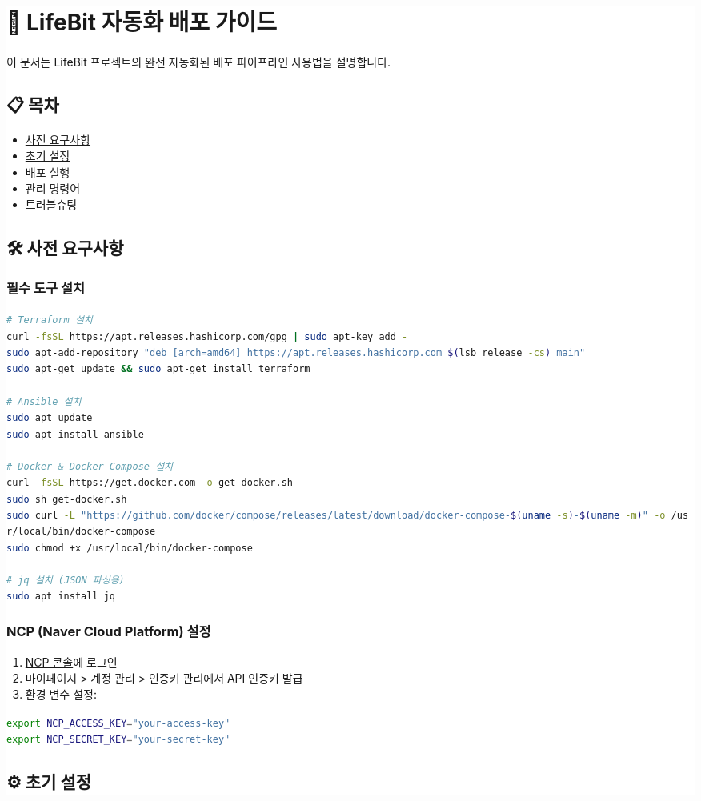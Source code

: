 # 🚀 LifeBit 자동화 배포 가이드

이 문서는 LifeBit 프로젝트의 완전 자동화된 배포 파이프라인 사용법을 설명합니다.

## 📋 목차

- [사전 요구사항](#사전-요구사항)
- [초기 설정](#초기-설정)
- [배포 실행](#배포-실행)
- [관리 명령어](#관리-명령어)
- [트러블슈팅](#트러블슈팅)

## 🛠️ 사전 요구사항

### 필수 도구 설치

```bash
# Terraform 설치
curl -fsSL https://apt.releases.hashicorp.com/gpg | sudo apt-key add -
sudo apt-add-repository "deb [arch=amd64] https://apt.releases.hashicorp.com $(lsb_release -cs) main"
sudo apt-get update && sudo apt-get install terraform

# Ansible 설치
sudo apt update
sudo apt install ansible

# Docker & Docker Compose 설치
curl -fsSL https://get.docker.com -o get-docker.sh
sudo sh get-docker.sh
sudo curl -L "https://github.com/docker/compose/releases/latest/download/docker-compose-$(uname -s)-$(uname -m)" -o /usr/local/bin/docker-compose
sudo chmod +x /usr/local/bin/docker-compose

# jq 설치 (JSON 파싱용)
sudo apt install jq
```

### NCP (Naver Cloud Platform) 설정

1. [NCP 콘솔](https://console.ncloud.com)에 로그인
2. 마이페이지 > 계정 관리 > 인증키 관리에서 API 인증키 발급
3. 환경 변수 설정:

```bash
export NCP_ACCESS_KEY="your-access-key"
export NCP_SECRET_KEY="your-secret-key"
```

## ⚙️ 초기 설정
